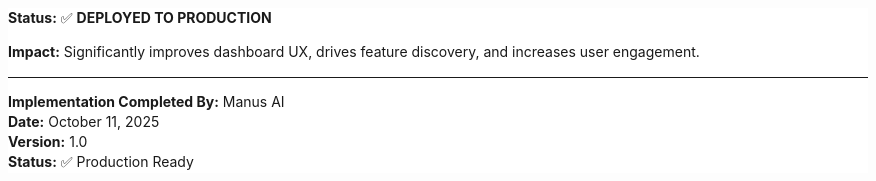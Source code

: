 **Status:** ✅ **DEPLOYED TO PRODUCTION**

**Impact:** Significantly improves dashboard UX, drives feature discovery, and increases user engagement.

---

**Implementation Completed By:** Manus AI  
**Date:** October 11, 2025  
**Version:** 1.0  
**Status:** ✅ Production Ready

